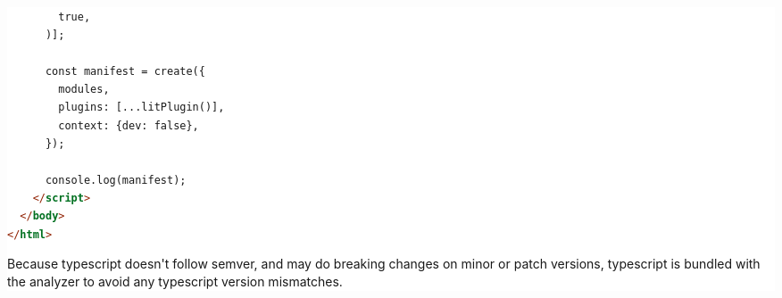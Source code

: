 ```html
        true,
      )];

      const manifest = create({
        modules,
        plugins: [...litPlugin()],
        context: {dev: false},
      });

      console.log(manifest);
    </script>
  </body>
</html>
```

Because typescript doesn't follow semver, and may do breaking changes on minor or patch versions, typescript is bundled with the analyzer to avoid any typescript version mismatches.
